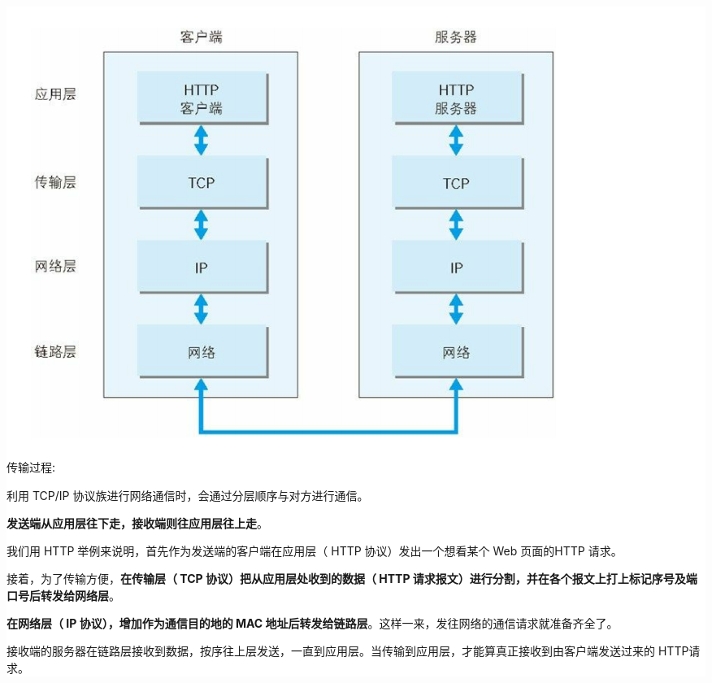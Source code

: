 ![](images/http/2_.png)

传输过程:

利用 TCP/IP 协议族进行网络通信时，会通过分层顺序与对方进行通信。

**发送端从应用层往下走，接收端则往应用层往上走**。

我们用 HTTP 举例来说明，首先作为发送端的客户端在应用层（ HTTP 协议）发出一个想看某个 Web 页面的HTTP 请求。

接着，为了传输方便，**在传输层（ TCP 协议）把从应用层处收到的数据（ HTTP 请求报文）进行分割，并在各个报文上打上标记序号及端口号后转发给网络层**。

**在网络层（ IP 协议），增加作为通信目的地的 MAC 地址后转发给链路层**。这样一来，发往网络的通信请求就准备齐全了。

接收端的服务器在链路层接收到数据，按序往上层发送，一直到应用层。当传输到应用层，才能算真正接收到由客户端发送过来的 HTTP请求。
